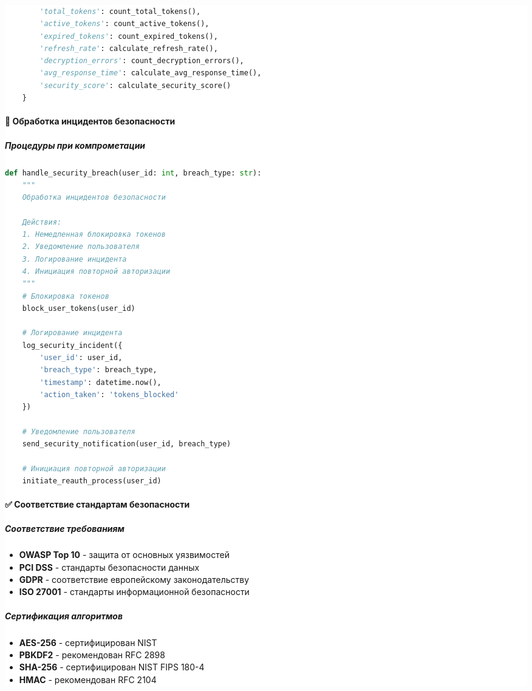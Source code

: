 ```python
        'total_tokens': count_total_tokens(),
        'active_tokens': count_active_tokens(),
        'expired_tokens': count_expired_tokens(),
        'refresh_rate': calculate_refresh_rate(),
        'decryption_errors': count_decryption_errors(),
        'avg_response_time': calculate_avg_response_time(),
        'security_score': calculate_security_score()
    }
```

#### 🚨 Обработка инцидентов безопасности

##### Процедуры при компрометации
```python
def handle_security_breach(user_id: int, breach_type: str):
    """
    Обработка инцидентов безопасности
    
    Действия:
    1. Немедленная блокировка токенов
    2. Уведомление пользователя
    3. Логирование инцидента
    4. Инициация повторной авторизации
    """
    # Блокировка токенов
    block_user_tokens(user_id)
    
    # Логирование инцидента
    log_security_incident({
        'user_id': user_id,
        'breach_type': breach_type,
        'timestamp': datetime.now(),
        'action_taken': 'tokens_blocked'
    })
    
    # Уведомление пользователя
    send_security_notification(user_id, breach_type)
    
    # Инициация повторной авторизации
    initiate_reauth_process(user_id)
```

#### ✅ Соответствие стандартам безопасности

##### Соответствие требованиям
- **OWASP Top 10** - защита от основных уязвимостей
- **PCI DSS** - стандарты безопасности данных
- **GDPR** - соответствие европейскому законодательству
- **ISO 27001** - стандарты информационной безопасности

##### Сертификация алгоритмов
- **AES-256** - сертифицирован NIST
- **PBKDF2** - рекомендован RFC 2898
- **SHA-256** - сертифицирован NIST FIPS 180-4
- **HMAC** - рекомендован RFC 2104
